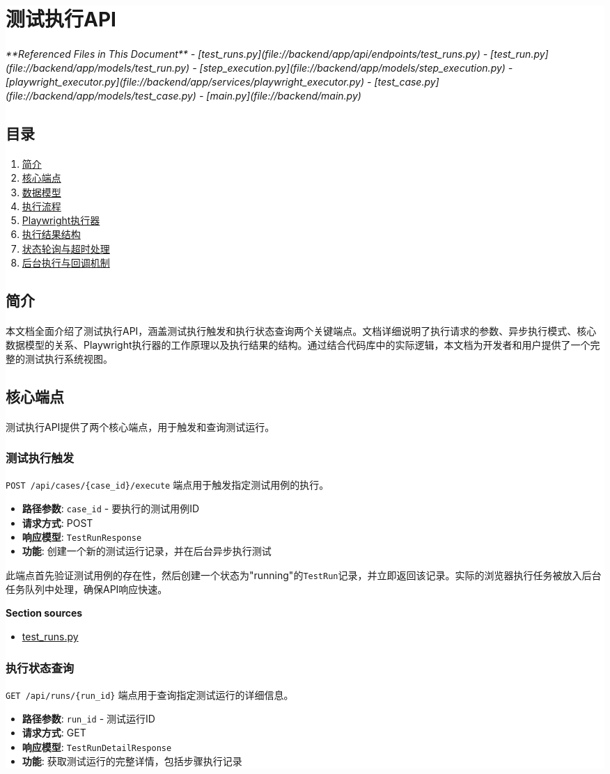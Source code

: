 # 测试执行API

<cite>
**Referenced Files in This Document**   
- [test_runs.py](file://backend/app/api/endpoints/test_runs.py)
- [test_run.py](file://backend/app/models/test_run.py)
- [step_execution.py](file://backend/app/models/step_execution.py)
- [playwright_executor.py](file://backend/app/services/playwright_executor.py)
- [test_case.py](file://backend/app/models/test_case.py)
- [main.py](file://backend/main.py)
</cite>

## 目录
1. [简介](#简介)
2. [核心端点](#核心端点)
3. [数据模型](#数据模型)
4. [执行流程](#执行流程)
5. [Playwright执行器](#playwright执行器)
6. [执行结果结构](#执行结果结构)
7. [状态轮询与超时处理](#状态轮询与超时处理)
8. [后台执行与回调机制](#后台执行与回调机制)

## 简介

本文档全面介绍了测试执行API，涵盖测试执行触发和执行状态查询两个关键端点。文档详细说明了执行请求的参数、异步执行模式、核心数据模型的关系、Playwright执行器的工作原理以及执行结果的结构。通过结合代码库中的实际逻辑，本文档为开发者和用户提供了一个完整的测试执行系统视图。

## 核心端点

测试执行API提供了两个核心端点，用于触发和查询测试运行。

### 测试执行触发

`POST /api/cases/{case_id}/execute` 端点用于触发指定测试用例的执行。

- **路径参数**: `case_id` - 要执行的测试用例ID
- **请求方式**: POST
- **响应模型**: `TestRunResponse`
- **功能**: 创建一个新的测试运行记录，并在后台异步执行测试

此端点首先验证测试用例的存在性，然后创建一个状态为"running"的`TestRun`记录，并立即返回该记录。实际的浏览器执行任务被放入后台任务队列中处理，确保API响应快速。

**Section sources**
- [test_runs.py](file://backend/app/api/endpoints/test_runs.py#L144-L181)

### 执行状态查询

`GET /api/runs/{run_id}` 端点用于查询指定测试运行的详细信息。

- **路径参数**: `run_id` - 测试运行ID
- **请求方式**: GET
- **响应模型**: `TestRunDetailResponse`
- **功能**: 获取测试运行的完整详情，包括步骤执行记录
